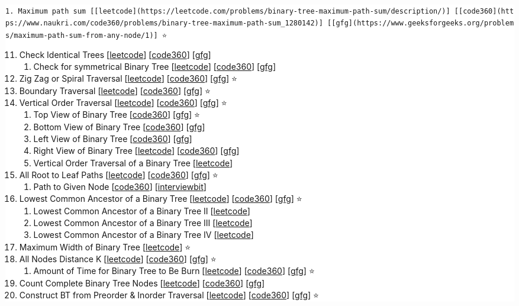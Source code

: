     1. Maximum path sum [[leetcode](https://leetcode.com/problems/binary-tree-maximum-path-sum/description/)] [[code360](https://www.naukri.com/code360/problems/binary-tree-maximum-path-sum_1280142)] [[gfg](https://www.geeksforgeeks.org/problems/maximum-path-sum-from-any-node/1)] ⭐️
11. Check Identical Trees [[leetcode](https://leetcode.com/problems/same-tree/description/)] [[code360](https://www.naukri.com/code360/problems/identical-trees_799364)] [[gfg](https://www.geeksforgeeks.org/problems/determine-if-two-trees-are-identical/1)]
    1. Check for symmetrical Binary Tree [[leetcode](https://leetcode.com/problems/symmetric-tree/description/)] [[code360](https://www.naukri.com/code360/problems/tree-symmetricity_630426)] [[gfg](https://www.geeksforgeeks.org/problems/symmetric-tree/1)]
12. Zig Zag or Spiral Traversal [[leetcode](https://leetcode.com/problems/binary-tree-zigzag-level-order-traversal/)] [[code360](https://www.naukri.com/code360/problems/zig-zag-traversal_1062662)] [[gfg](https://www.geeksforgeeks.org/problems/zigzag-tree-traversal/1)] ⭐️
13. Boundary Traversal [[leetcode](https://leetcode.com/problems/boundary-of-binary-tree/description/)] [[code360](https://www.naukri.com/code360/problems/boundary-traversal_790725)] [[gfg](https://www.geeksforgeeks.org/problems/boundary-traversal-of-binary-tree/1)] ⭐️
14. Vertical Order Traversal [[leetcode](https://leetcode.com/problems/binary-tree-vertical-order-traversal/description/)] [[code360](https://www.naukri.com/code360/problems/vertical-order-traversal_920533)] [[gfg](https://www.geeksforgeeks.org/problems/print-a-binary-tree-in-vertical-order/1)] ⭐️
    1. Top View of Binary Tree [[code360](https://www.naukri.com/code360/problems/top-view-of-binary-tree_799401)] [[gfg](https://www.geeksforgeeks.org/problems/top-view-of-binary-tree/1)] ⭐️
    2. Bottom View of Binary Tree [[code360](https://www.naukri.com/code360/problems/bottom-view-of-binary-tree_893110)] [[gfg](https://www.geeksforgeeks.org/problems/bottom-view-of-binary-tree/1)]
    3. Left View of Binary Tree [[code360](https://www.naukri.com/code360/problems/left-view-of-binary-tree_625707)] [[gfg](https://www.geeksforgeeks.org/problems/left-view-of-binary-tree/1)]
    4. Right View of Binary Tree [[leetcode](https://leetcode.com/problems/binary-tree-right-side-view/description/)] [[code360](https://www.naukri.com/code360/problems/right-view_764605)] [[gfg](https://www.geeksforgeeks.org/problems/right-view-of-binary-tree/1)]
    5. Vertical Order Traversal of a Binary Tree [[leetcode](https://leetcode.com/problems/vertical-order-traversal-of-a-binary-tree/description/)]
15. All Root to Leaf Paths [[leetcode](https://leetcode.com/problems/binary-tree-paths/description/)] [[code360](https://www.naukri.com/code360/problems/all-root-to-leaf-paths-in-binary-tree_983599)] [[gfg](https://www.geeksforgeeks.org/problems/root-to-leaf-paths/1)] ⭐️
    1. Path to Given Node [[code360](https://www.naukri.com/code360/problems/path-in-a-tree_3843990?leftPanelTabValue=PROBLEM)] [[interviewbit](https://www.interviewbit.com/problems/path-to-given-node/)]
16. Lowest Common Ancestor of a Binary Tree [[leetcode](https://leetcode.com/problems/lowest-common-ancestor-of-a-binary-tree/description/)] [[code360](https://www.naukri.com/code360/problems/lca-of-binary-tree_920541)] [[gfg](https://www.geeksforgeeks.org/problems/lowest-common-ancestor-in-a-binary-tree/1)] ⭐️
    1. Lowest Common Ancestor of a Binary Tree II [[leetcode](https://leetcode.com/problems/lowest-common-ancestor-of-a-binary-tree-ii/description/)]
    2. Lowest Common Ancestor of a Binary Tree III [[leetcode](https://leetcode.com/problems/lowest-common-ancestor-of-a-binary-tree-iii/description/)]
    3. Lowest Common Ancestor of a Binary Tree IV [[leetcode](https://leetcode.com/problems/lowest-common-ancestor-of-a-binary-tree-iv/description/)]
17. Maximum Width of Binary Tree [[leetcode](https://leetcode.com/problems/maximum-width-of-binary-tree/description/)] ⭐️
18. All Nodes Distance K [[leetcode](https://leetcode.com/problems/all-nodes-distance-k-in-binary-tree/description/)] [[code360](https://www.naukri.com/code360/problems/print-nodes-at-distance-k-from-a-given-node_842560)] [[gfg](https://www.geeksforgeeks.org/problems/nodes-at-given-distance-in-binary-tree/1)] ⭐️
    1. Amount of Time for Binary Tree to Be Burn [[leetcode](https://leetcode.com/problems/amount-of-time-for-binary-tree-to-be-infected/description/)] [[code360](https://www.naukri.com/code360/problems/time-to-burn-tree_630563)] [[gfg](https://www.geeksforgeeks.org/problems/burning-tree/1)] ⭐️
19. Count Complete Binary Tree Nodes [[leetcode](https://leetcode.com/problems/count-complete-tree-nodes/description/)] [[code360](https://www.naukri.com/code360/problems/count-complete-binary-tree-nodes_982774)] [[gfg](https://www.geeksforgeeks.org/problems/count-number-of-nodes-in-a-binary-tree/1)]
20. Construct BT from Preorder & Inorder Traversal [[leetcode](https://leetcode.com/problems/construct-binary-tree-from-preorder-and-inorder-traversal/description/)] [[code360](https://www.naukri.com/code360/problems/construct-a-binary-tree-from-preorder-and-inorder-traversal_920539)] [[gfg](https://www.geeksforgeeks.org/problems/construct-tree-1/1)] ⭐️